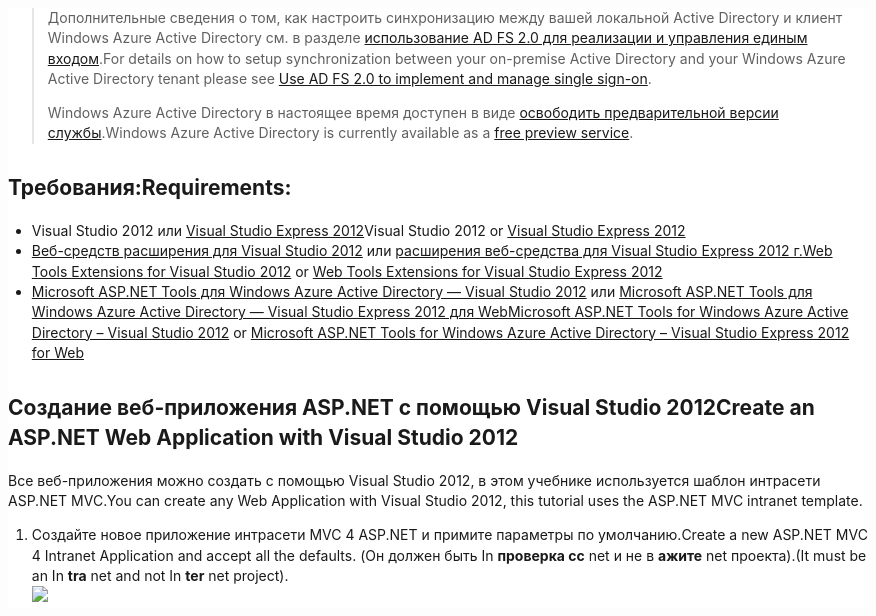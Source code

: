 > <span data-ttu-id="34b18-110">Дополнительные сведения о том, как настроить синхронизацию между вашей локальной Active Directory и клиент Windows Azure Active Directory см. в разделе [использование AD FS 2.0 для реализации и управления единым входом](https://technet.microsoft.com/en-us/library/jj205462.aspx).</span><span class="sxs-lookup"><span data-stu-id="34b18-110">For details on how to setup synchronization between your on-premise Active Directory and your Windows Azure Active Directory tenant please see [Use AD FS 2.0 to implement and manage single sign-on](https://technet.microsoft.com/en-us/library/jj205462.aspx).</span></span>
> 
> <span data-ttu-id="34b18-111">Windows Azure Active Directory в настоящее время доступен в виде [освободить предварительной версии службы](https://azure.microsoft.com/free/?WT.mc_id=A443DD604).</span><span class="sxs-lookup"><span data-stu-id="34b18-111">Windows Azure Active Directory is currently available as a [free preview service](https://azure.microsoft.com/free/?WT.mc_id=A443DD604).</span></span>


## <a name="requirements"></a><span data-ttu-id="34b18-112">Требования:</span><span class="sxs-lookup"><span data-stu-id="34b18-112">Requirements:</span></span>

- <span data-ttu-id="34b18-113">Visual Studio 2012 или [Visual Studio Express 2012](https://www.microsoft.com/visualstudio/11/en-us/products/express)</span><span class="sxs-lookup"><span data-stu-id="34b18-113">Visual Studio 2012 or [Visual Studio Express 2012](https://www.microsoft.com/visualstudio/11/en-us/products/express)</span></span>
- <span data-ttu-id="34b18-114">[Веб-средств расширения для Visual Studio 2012](https://go.microsoft.com/fwlink/?LinkID=282228&amp;clcid=0x409) или [расширения веб-средства для Visual Studio Express 2012 г.](https://go.microsoft.com/fwlink/?LinkID=282231&amp;clcid=0x409)</span><span class="sxs-lookup"><span data-stu-id="34b18-114">[Web Tools Extensions for Visual Studio 2012](https://go.microsoft.com/fwlink/?LinkID=282228&amp;clcid=0x409) or [Web Tools Extensions for Visual Studio Express 2012](https://go.microsoft.com/fwlink/?LinkID=282231&amp;clcid=0x409)</span></span>
- <span data-ttu-id="34b18-115">[Microsoft ASP.NET Tools для Windows Azure Active Directory — Visual Studio 2012](https://go.microsoft.com/fwlink/?LinkID=282306) или [Microsoft ASP.NET Tools для Windows Azure Active Directory — Visual Studio Express 2012 для Web](https://go.microsoft.com/fwlink/?LinkId=282652)</span><span class="sxs-lookup"><span data-stu-id="34b18-115">[Microsoft ASP.NET Tools for Windows Azure Active Directory – Visual Studio 2012](https://go.microsoft.com/fwlink/?LinkID=282306) or [Microsoft ASP.NET Tools for Windows Azure Active Directory – Visual Studio Express 2012 for Web](https://go.microsoft.com/fwlink/?LinkId=282652)</span></span>

## <a name="create-an-aspnet-web-application-with-visual-studio-2012"></a><span data-ttu-id="34b18-116">Создание веб-приложения ASP.NET с помощью Visual Studio 2012</span><span class="sxs-lookup"><span data-stu-id="34b18-116">Create an ASP.NET Web Application with Visual Studio 2012</span></span>

<span data-ttu-id="34b18-117">Все веб-приложения можно создать с помощью Visual Studio 2012, в этом учебнике используется шаблон интрасети ASP.NET MVC.</span><span class="sxs-lookup"><span data-stu-id="34b18-117">You can create any Web Application with Visual Studio 2012, this tutorial uses the ASP.NET MVC intranet template.</span></span>

1. <span data-ttu-id="34b18-118">Создайте новое приложение интрасети MVC 4 ASP.NET и примите параметры по умолчанию.</span><span class="sxs-lookup"><span data-stu-id="34b18-118">Create a new ASP.NET MVC 4 Intranet Application and accept all the defaults.</span></span> <span data-ttu-id="34b18-119">(Он должен быть In **проверка сс** net и не в **ажите** net проекта).</span><span class="sxs-lookup"><span data-stu-id="34b18-119">(It must be an In **tra** net and not In **ter** net project).</span></span>  
     ![](windows-azure-authentication/_static/image1.png)
